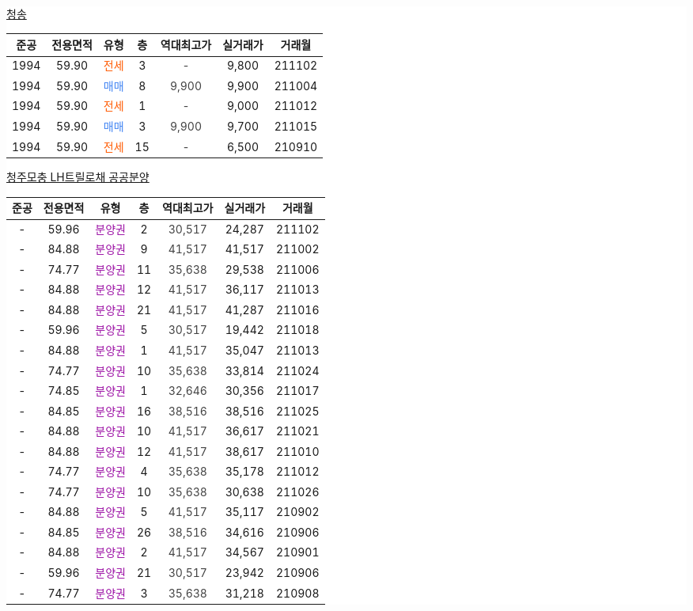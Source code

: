 
<script async src="//pagead2.googlesyndication.com/pagead/js/adsbygoogle.js"></script>

<ins class="adsbygoogle"
     style="display:block"
     data-ad-client="ca-pub-2446590836940007"
     data-ad-slot="1659523306"
     data-ad-format="auto"
     data-full-width-responsive="true"></ins>
<script>
(adsbygoogle = window.adsbygoogle || []).push({});
</script>


[청송](https://search.naver.com/search.naver?query=%EC%B6%A9%EC%B2%AD%EB%B6%81%EB%8F%84+%EC%B2%AD%EC%A3%BC%EC%8B%9C+%EC%84%9C%EC%9B%90%EA%B5%AC+%EB%AA%A8%EC%B6%A9%EB%8F%99+%EC%B2%AD%EC%86%A1)

|준공|전용면적|유형|층|역대최고가|실거래가|거래월|
|:---:|:---:|:---:|:---:|:---:|:---:|:---:|
|1994|59.90|<span style="color:#ff5a00">전세</span>|3|<span style="color:#444444">-</span>|9,800|211102|
|1994|59.90|<span style="color:#4285f3">매매</span>|8|<span style="color:#444444">9,900</span>|9,900|211004|
|1994|59.90|<span style="color:#ff5a00">전세</span>|1|<span style="color:#444444">-</span>|9,000|211012|
|1994|59.90|<span style="color:#4285f3">매매</span>|3|<span style="color:#444444">9,900</span>|9,700|211015|
|1994|59.90|<span style="color:#ff5a00">전세</span>|15|<span style="color:#444444">-</span>|6,500|210910|

[청주모충 LH트릴로채 공공분양](https://search.naver.com/search.naver?query=%EC%B6%A9%EC%B2%AD%EB%B6%81%EB%8F%84+%EC%B2%AD%EC%A3%BC%EC%8B%9C+%EC%84%9C%EC%9B%90%EA%B5%AC+%EB%AA%A8%EC%B6%A9%EB%8F%99+%EC%B2%AD%EC%A3%BC%EB%AA%A8%EC%B6%A9+LH%ED%8A%B8%EB%A6%B4%EB%A1%9C%EC%B1%84+%EA%B3%B5%EA%B3%B5%EB%B6%84%EC%96%91)

|준공|전용면적|유형|층|역대최고가|실거래가|거래월|
|:---:|:---:|:---:|:---:|:---:|:---:|:---:|
|-|59.96|<span style="color:#9C11A5">분양권</span>|2|<span style="color:#444444">30,517</span>|24,287|211102|
|-|84.88|<span style="color:#9C11A5">분양권</span>|9|<span style="color:#444444">41,517</span>|41,517|211002|
|-|74.77|<span style="color:#9C11A5">분양권</span>|11|<span style="color:#444444">35,638</span>|29,538|211006|
|-|84.88|<span style="color:#9C11A5">분양권</span>|12|<span style="color:#444444">41,517</span>|36,117|211013|
|-|84.88|<span style="color:#9C11A5">분양권</span>|21|<span style="color:#444444">41,517</span>|41,287|211016|
|-|59.96|<span style="color:#9C11A5">분양권</span>|5|<span style="color:#444444">30,517</span>|19,442|211018|
|-|84.88|<span style="color:#9C11A5">분양권</span>|1|<span style="color:#444444">41,517</span>|35,047|211013|
|-|74.77|<span style="color:#9C11A5">분양권</span>|10|<span style="color:#444444">35,638</span>|33,814|211024|
|-|74.85|<span style="color:#9C11A5">분양권</span>|1|<span style="color:#444444">32,646</span>|30,356|211017|
|-|84.85|<span style="color:#9C11A5">분양권</span>|16|<span style="color:#444444">38,516</span>|38,516|211025|
|-|84.88|<span style="color:#9C11A5">분양권</span>|10|<span style="color:#444444">41,517</span>|36,617|211021|
|-|84.88|<span style="color:#9C11A5">분양권</span>|12|<span style="color:#444444">41,517</span>|38,617|211010|
|-|74.77|<span style="color:#9C11A5">분양권</span>|4|<span style="color:#444444">35,638</span>|35,178|211012|
|-|74.77|<span style="color:#9C11A5">분양권</span>|10|<span style="color:#444444">35,638</span>|30,638|211026|
|-|84.88|<span style="color:#9C11A5">분양권</span>|5|<span style="color:#444444">41,517</span>|35,117|210902|
|-|84.85|<span style="color:#9C11A5">분양권</span>|26|<span style="color:#444444">38,516</span>|34,616|210906|
|-|84.88|<span style="color:#9C11A5">분양권</span>|2|<span style="color:#444444">41,517</span>|34,567|210901|
|-|59.96|<span style="color:#9C11A5">분양권</span>|21|<span style="color:#444444">30,517</span>|23,942|210906|
|-|74.77|<span style="color:#9C11A5">분양권</span>|3|<span style="color:#444444">35,638</span>|31,218|210908|